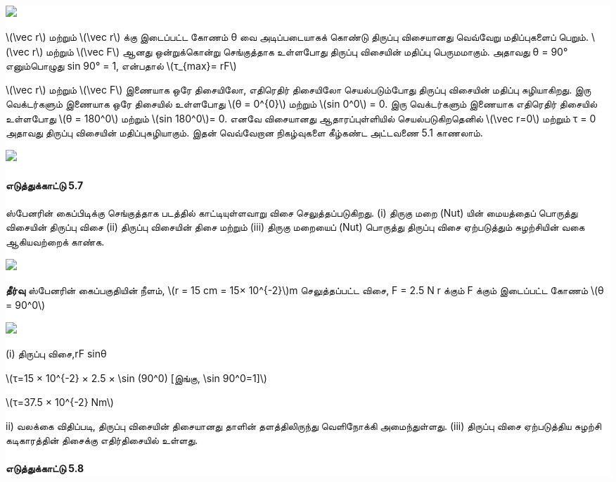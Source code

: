 ![](/books/physics/part-1/unit-5/5.13.png "")

\\(\vec r\\) மற்றும் \\(\vec r\\)  க்கு இடைப்பட்ட கோணம் θ வை அடிப்படையாகக் கொண்டு திருப்பு விசையானது
வெவ்வேறு மதிப்புகளைப் பெறும்.
\\(\vec r\\)  மற்றும் \\(\vec F\\)  ஆனது ஒன்றுக்கொன்று செங்குத்தாக
உள்ளபோது திருப்பு விசையின் மதிப்பு
பெருமமாகும். அதாவது θ = 90° எனும்பொழுது
sin 90° = 1, என்பதால் \\(τ_{max}=  rF\\)

\\(\vec r\\) மற்றும் \\(\vec F\\) இணையாக ஒரே திசையிலோ, எதிரெதிர் திசையிலோ செயல்படும்போது திருப்பு விசையின் மதிப்பு சுழியாகிறது. இரு வெக்டர்களும் இணையாக ஒரே திசையில் உள்ளபோது
\\(θ = 0^{0}\\) மற்றும் \\(sin 0^0\\) 
= 0. இரு வெக்டர்களும்
இணையாக எதிரெதிர் திசையில் உள்ளபோது
\\(θ = 180^0\\) மற்றும் \\(sin 180^0\\)= 0. எனவே விசையானது ஆதாரப்புள்ளியில் செயல்படுகிறதெனில்
\\(\vec r=0\\) மற்றும் τ = 0 அதாவது திருப்பு விசையின் மதிப்புசுழியாகும். இதன் வெவ்வேறான நிகழ்வுகளை கீழ்கண்ட அட்டவணை 5.1 காணலாம்.

![](/books/physics/part-1/unit-5/5.14.png "")

#### எடுத்துக்காட்டு 5.7

ஸ்பேனரின் கைப்பிடிக்கு செங்குத்தாக படத்தில்
காட்டியுள்ளவாறு விசை செலுத்தப்படுகிறது.
(i) திருகு மறை (Nut) யின் மையத்தைப் பொருத்து
விசையின் திருப்பு விசை (ii) திருப்பு விசையின்
திசை மற்றும் (iii) திருகு மறையைப் (Nut) பொருத்து
திருப்பு விசை ஏற்படுத்தும் சுழற்சியின் வகை
ஆகியவற்றைக் காண்க.

![](/books/physics/part-1/unit-5/5.15.png "")

**தீர்வு**
ஸ்பேனரின் கைப்பகுதியின் நீளம்,
\\(r = 15 cm = 15× 10^{-2}\\)m
செலுத்தப்பட்ட விசை, F = 2.5 N
r க்கும் F க்கும் இடைப்பட்ட கோணம் \\(θ = 90^0\\)

![](/books/physics/part-1/unit-5/5.16.png "")

(i) திருப்பு விசை,rF sinθ

\\(τ=15 × 10^{-2} × 2.5 × \sin (90^0) [இங்கு, \sin 90^0=1]\\)

\\(τ=37.5 × 10^{-2} Nm\\)

ii) வலக்கை விதிப்படி, திருப்பு விசையின்
திசையானது தாளின் தளத்திலிருந்து
வெளிநோக்கி அமைந்துள்ளது.
(iii) திருப்பு விசை ஏற்படுத்திய சுழற்சி கடிகாரத்தின்
திசைக்கு எதிர்திசையில் உள்ளது.

#### எடுத்துக்காட்டு 5.8
